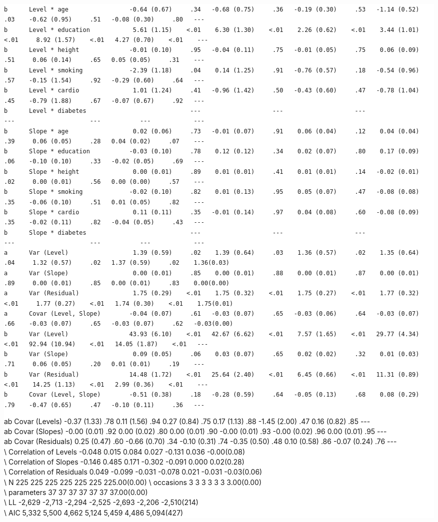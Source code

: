     b      Level * age                 -0.64 (0.67)     .34   -0.68 (0.75)     .36   -0.19 (0.30)     .53   -1.14 (0.52)     .03    -0.62 (0.95)     .51   -0.08 (0.30)     .80   ---          
    b      Level * education            5.61 (1.15)    <.01    6.30 (1.30)    <.01    2.26 (0.62)    <.01    3.44 (1.01)    <.01     8.92 (1.57)    <.01   4.27 (0.70)    <.01    ---          
    b      Level * height              -0.01 (0.10)     .95   -0.04 (0.11)     .75   -0.01 (0.05)     .75    0.06 (0.09)     .51     0.06 (0.14)     .65   0.05 (0.05)     .31    ---          
    b      Level * smoking             -2.39 (1.18)     .04    0.14 (1.25)     .91   -0.76 (0.57)     .18   -0.54 (0.96)     .57    -0.15 (1.54)     .92   -0.29 (0.60)     .64   ---          
    b      Level * cardio               1.01 (1.24)     .41   -0.96 (1.42)     .50   -0.43 (0.60)     .47   -0.78 (1.04)     .45    -0.79 (1.88)     .67   -0.07 (0.67)     .92   ---          
    b      Level * diabetes                             ---                    ---                    ---                    ---                     ---           ---            ---          
    b      Slope * age                  0.02 (0.06)     .73   -0.01 (0.07)     .91    0.06 (0.04)     .12    0.04 (0.04)     .39     0.06 (0.05)     .28   0.04 (0.02)     .07    ---          
    b      Slope * education           -0.03 (0.10)     .78    0.12 (0.12)     .34    0.02 (0.07)     .80    0.17 (0.09)     .06    -0.10 (0.10)     .33   -0.02 (0.05)     .69   ---          
    b      Slope * height               0.00 (0.01)     .89    0.01 (0.01)     .41    0.01 (0.01)     .14   -0.02 (0.01)     .02     0.00 (0.01)     .56   0.00 (0.00)     .57    ---          
    b      Slope * smoking             -0.02 (0.10)     .82    0.01 (0.13)     .95    0.05 (0.07)     .47   -0.08 (0.08)     .35    -0.06 (0.10)     .51   0.01 (0.05)     .82    ---          
    b      Slope * cardio               0.11 (0.11)     .35   -0.01 (0.14)     .97    0.04 (0.08)     .60   -0.08 (0.09)     .35    -0.02 (0.11)     .82   -0.04 (0.05)     .43   ---          
    b      Slope * diabetes                             ---                    ---                    ---                    ---                     ---           ---            ---          
    a      Var (Level)                  1.39 (0.59)     .02    1.39 (0.64)     .03    1.36 (0.57)     .02    1.35 (0.64)     .04     1.32 (0.57)     .02   1.37 (0.59)     .02    1.36(0.03)   
    a      Var (Slope)                  0.00 (0.01)     .85    0.00 (0.01)     .88    0.00 (0.01)     .87    0.00 (0.01)     .89     0.00 (0.01)     .85   0.00 (0.01)     .83    0.00(0.00)   
    a      Var (Residual)               1.75 (0.29)    <.01    1.75 (0.32)    <.01    1.75 (0.27)    <.01    1.77 (0.32)    <.01     1.77 (0.27)    <.01   1.74 (0.30)    <.01    1.75(0.01)   
    a      Covar (Level, Slope)        -0.04 (0.07)     .61   -0.03 (0.07)     .65   -0.03 (0.06)     .64   -0.03 (0.07)     .66    -0.03 (0.07)     .65   -0.03 (0.07)     .62   -0.03(0.00)  
    b      Var (Level)                 43.93 (6.10)    <.01   42.67 (6.62)    <.01    7.57 (1.65)    <.01   29.77 (4.34)    <.01   92.94 (10.94)    <.01   14.05 (1.87)    <.01   ---          
    b      Var (Slope)                  0.09 (0.05)     .06    0.03 (0.07)     .65    0.02 (0.02)     .32    0.01 (0.03)     .71     0.06 (0.05)     .20   0.01 (0.01)     .19    ---          
    b      Var (Residual)              14.48 (1.72)    <.01   25.64 (2.40)    <.01    6.45 (0.66)    <.01   11.31 (0.89)    <.01    14.25 (1.13)    <.01   2.99 (0.36)    <.01    ---          
    b      Covar (Level, Slope)        -0.51 (0.38)     .18   -0.28 (0.59)     .64   -0.05 (0.13)     .68    0.08 (0.29)     .79    -0.47 (0.65)     .47   -0.10 (0.11)     .36   ---          
   ab      Covar (Levels)              -0.37 (1.33)     .78    0.11 (1.56)     .94    0.27 (0.84)     .75    0.17 (1.13)     .88    -1.45 (2.00)     .47   0.16 (0.82)     .85    ---          
   ab      Covar (Slopes)              -0.00 (0.01)     .92    0.00 (0.02)     .80    0.00 (0.01)     .90   -0.00 (0.01)     .93    -0.00 (0.02)     .96   0.00 (0.01)     .95    ---          
   ab      Covar (Residuals)            0.25 (0.47)     .60   -0.66 (0.70)     .34   -0.10 (0.31)     .74   -0.35 (0.50)     .48     0.10 (0.58)     .86   -0.07 (0.24)     .76   ---          
    \      Correlation of Levels                     -0.048                  0.015                  0.084                  0.027                  -0.131          0.036           -0.00(0.08)  
    \      Correlation of Slopes                     -0.146                  0.485                  0.171                 -0.302                  -0.091          0.000           0.02(0.28)   
    \      Correlation of Residuals                   0.049                 -0.099                 -0.031                 -0.078                   0.021          -0.031          -0.03(0.06)  
    \      N                                            225                    225                    225                    225                     225           225            225.00(0.00) 
    \      occasions                                      3                      3                      3                      3                       3            3             3.00(0.00)   
    \      parameters                                    37                     37                     37                     37                      37            37            37.00(0.00)  
    \      LL                                        -2,629                 -2,713                 -2,294                 -2,525                  -2,693          -2,206          -2,510(214)  
    \      AIC                                        5,332                  5,500                  4,662                  5,124                   5,459          4,486           5,094(427)   